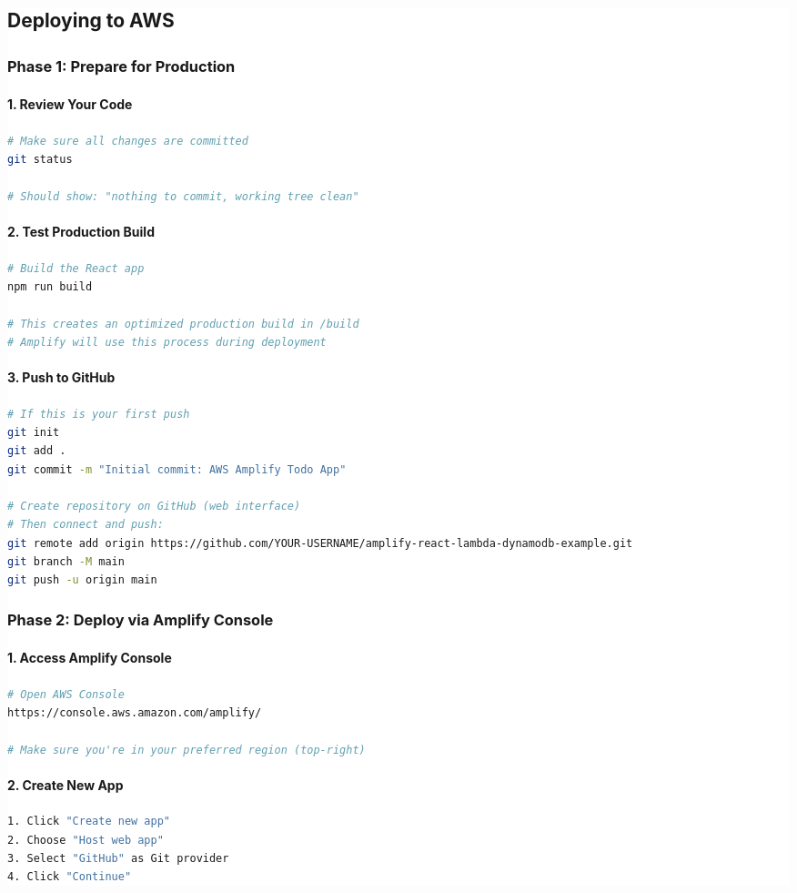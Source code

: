 ## Deploying to AWS

### Phase 1: Prepare for Production

#### 1. Review Your Code

```bash
# Make sure all changes are committed
git status

# Should show: "nothing to commit, working tree clean"
```

#### 2. Test Production Build

```bash
# Build the React app
npm run build

# This creates an optimized production build in /build
# Amplify will use this process during deployment
```

#### 3. Push to GitHub

```bash
# If this is your first push
git init
git add .
git commit -m "Initial commit: AWS Amplify Todo App"

# Create repository on GitHub (web interface)
# Then connect and push:
git remote add origin https://github.com/YOUR-USERNAME/amplify-react-lambda-dynamodb-example.git
git branch -M main
git push -u origin main
```

### Phase 2: Deploy via Amplify Console

#### 1. Access Amplify Console

```bash
# Open AWS Console
https://console.aws.amazon.com/amplify/

# Make sure you're in your preferred region (top-right)
```

#### 2. Create New App

```bash
1. Click "Create new app"
2. Choose "Host web app"
3. Select "GitHub" as Git provider
4. Click "Continue"
```

